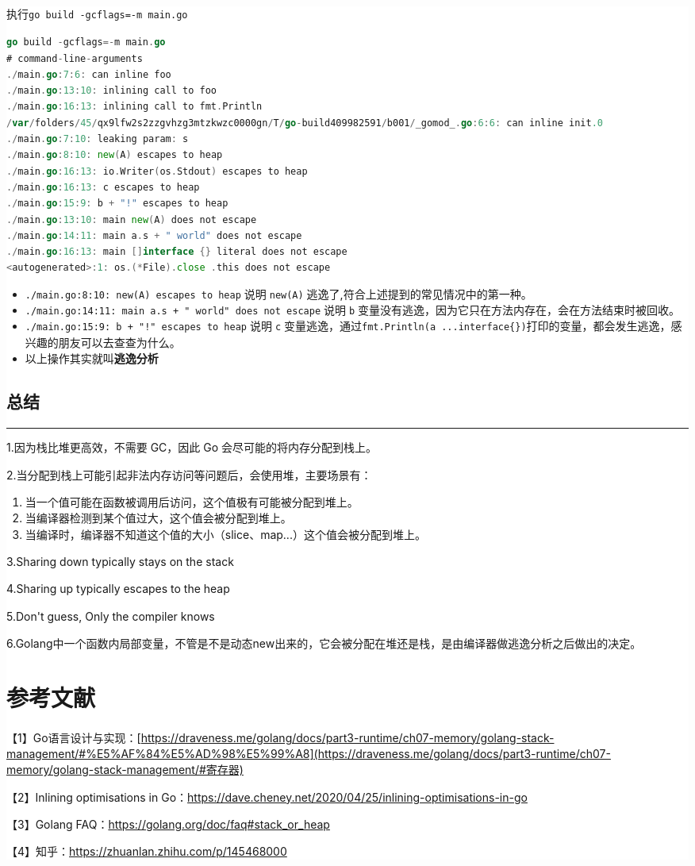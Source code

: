 执行`go build -gcflags=-m main.go`

```go
go build -gcflags=-m main.go
# command-line-arguments
./main.go:7:6: can inline foo
./main.go:13:10: inlining call to foo
./main.go:16:13: inlining call to fmt.Println
/var/folders/45/qx9lfw2s2zzgvhzg3mtzkwzc0000gn/T/go-build409982591/b001/_gomod_.go:6:6: can inline init.0
./main.go:7:10: leaking param: s
./main.go:8:10: new(A) escapes to heap
./main.go:16:13: io.Writer(os.Stdout) escapes to heap
./main.go:16:13: c escapes to heap
./main.go:15:9: b + "!" escapes to heap
./main.go:13:10: main new(A) does not escape
./main.go:14:11: main a.s + " world" does not escape
./main.go:16:13: main []interface {} literal does not escape
<autogenerated>:1: os.(*File).close .this does not escape
```

- `./main.go:8:10: new(A) escapes to heap` 说明 `new(A)` 逃逸了,符合上述提到的常见情况中的第一种。
- `./main.go:14:11: main a.s + " world" does not escape` 说明 `b` 变量没有逃逸，因为它只在方法内存在，会在方法结束时被回收。
- `./main.go:15:9: b + "!" escapes to heap` 说明 `c` 变量逃逸，通过`fmt.Println(a ...interface{})`打印的变量，都会发生逃逸，感兴趣的朋友可以去查查为什么。
- 以上操作其实就叫**逃逸分析**

## **总结**

------

1.因为栈比堆更高效，不需要 GC，因此 Go 会尽可能的将内存分配到栈上。

2.当分配到栈上可能引起非法内存访问等问题后，会使用堆，主要场景有：

1. 当一个值可能在函数被调用后访问，这个值极有可能被分配到堆上。
2. 当编译器检测到某个值过大，这个值会被分配到堆上。
3. 当编译时，编译器不知道这个值的大小（slice、map...）这个值会被分配到堆上。

3.Sharing down typically stays on the stack

4.Sharing up typically escapes to the heap

5.Don't guess, Only the compiler knows

6.Golang中一个函数内局部变量，不管是不是动态new出来的，它会被分配在堆还是栈，是由编译器做逃逸分析之后做出的决定。



# **参考文献**

【1】Go语言设计与实现：[https://draveness.me/golang/docs/part3-runtime/ch07-memory/golang-stack-management/#%E5%AF%84%E5%AD%98%E5%99%A8](https://draveness.me/golang/docs/part3-runtime/ch07-memory/golang-stack-management/#寄存器)

【2】Inlining optimisations in Go：https://dave.cheney.net/2020/04/25/inlining-optimisations-in-go

【3】Golang FAQ：https://golang.org/doc/faq#stack_or_heap

【4】知乎：https://zhuanlan.zhihu.com/p/145468000
